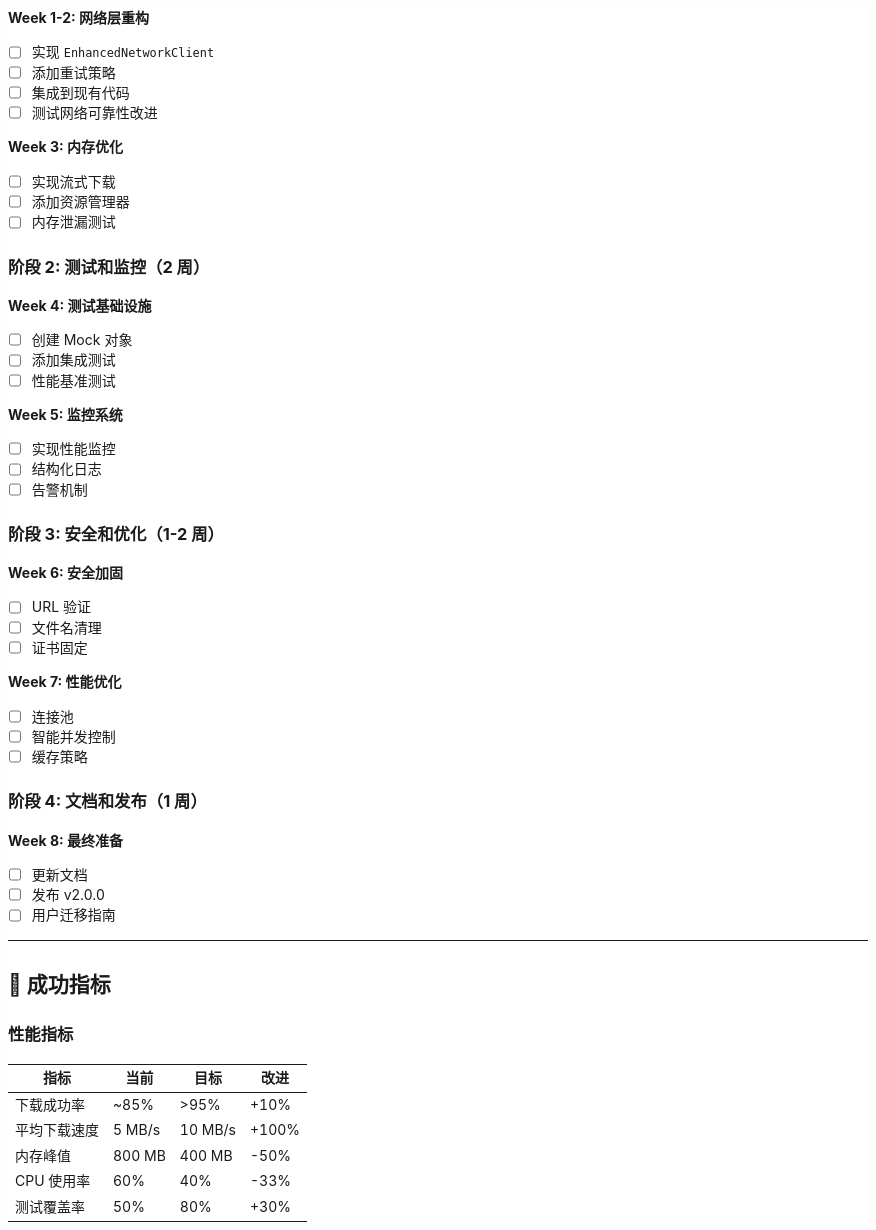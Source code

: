 **Week 1-2: 网络层重构**
- [ ] 实现 `EnhancedNetworkClient`
- [ ] 添加重试策略
- [ ] 集成到现有代码
- [ ] 测试网络可靠性改进

**Week 3: 内存优化**
- [ ] 实现流式下载
- [ ] 添加资源管理器
- [ ] 内存泄漏测试

### 阶段 2: 测试和监控（2 周）

**Week 4: 测试基础设施**
- [ ] 创建 Mock 对象
- [ ] 添加集成测试
- [ ] 性能基准测试

**Week 5: 监控系统**
- [ ] 实现性能监控
- [ ] 结构化日志
- [ ] 告警机制

### 阶段 3: 安全和优化（1-2 周）

**Week 6: 安全加固**
- [ ] URL 验证
- [ ] 文件名清理
- [ ] 证书固定

**Week 7: 性能优化**
- [ ] 连接池
- [ ] 智能并发控制
- [ ] 缓存策略

### 阶段 4: 文档和发布（1 周）

**Week 8: 最终准备**
- [ ] 更新文档
- [ ] 发布 v2.0.0
- [ ] 用户迁移指南

---

## 🎯 成功指标

### 性能指标

| 指标 | 当前 | 目标 | 改进 |
|------|------|------|------|
| 下载成功率 | ~85% | >95% | +10% |
| 平均下载速度 | 5 MB/s | 10 MB/s | +100% |
| 内存峰值 | 800 MB | 400 MB | -50% |
| CPU 使用率 | 60% | 40% | -33% |
| 测试覆盖率 | 50% | 80% | +30% |
